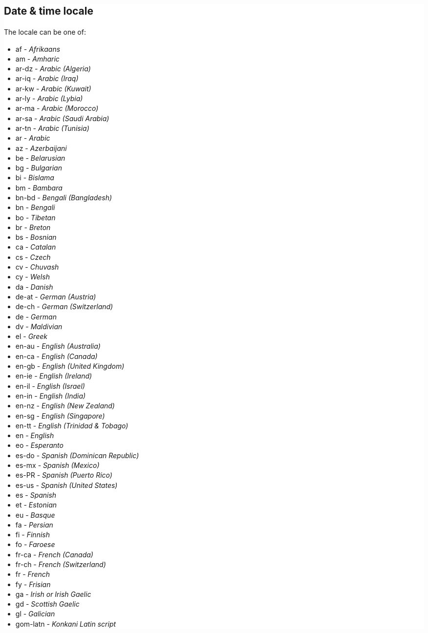 ## Date & time locale

The locale can be one of:

- af - *Afrikaans*
- am - *Amharic*
- ar-dz - *Arabic (Algeria)*
- ar-iq - *Arabic (Iraq)*
- ar-kw - *Arabic (Kuwait)*
- ar-ly - *Arabic (Lybia)*
- ar-ma - *Arabic (Morocco)*
- ar-sa - *Arabic (Saudi Arabia)*
- ar-tn - *Arabic (Tunisia)*
- ar - *Arabic*
- az - *Azerbaijani*
- be - *Belarusian*
- bg - *Bulgarian*
- bi - *Bislama*
- bm - *Bambara*
- bn-bd - *Bengali (Bangladesh)*
- bn - *Bengali*
- bo - *Tibetan*
- br - *Breton*
- bs - *Bosnian*
- ca - *Catalan*
- cs - *Czech*
- cv - *Chuvash*
- cy - *Welsh*
- da - *Danish*
- de-at - *German (Austria)*
- de-ch - *German (Switzerland)*
- de - *German*
- dv - *Maldivian*
- el - *Greek*
- en-au - *English (Australia)*
- en-ca - *English (Canada)*
- en-gb - *English (United Kingdom)*
- en-ie - *English (Ireland)*
- en-il - *English (Israel)*
- en-in - *English (India)*
- en-nz - *English (New Zealand)*
- en-sg - *English (Singapore)*
- en-tt - *English (Trinidad & Tobago)*
- en - *English*
- eo - *Esperanto*
- es-do - *Spanish (Dominican Republic)*
- es-mx - *Spanish (Mexico)*
- es-PR - *Spanish (Puerto Rico)*
- es-us - *Spanish (United States)*
- es - *Spanish*
- et - *Estonian*
- eu - *Basque*
- fa - *Persian*
- fi - *Finnish*
- fo - *Faroese*
- fr-ca - *French (Canada)*
- fr-ch - *French (Switzerland)*
- fr - *French*
- fy - *Frisian*
- ga - *Irish or Irish Gaelic*
- gd - *Scottish Gaelic*
- gl - *Galician*
- gom-latn - *Konkani Latin script*